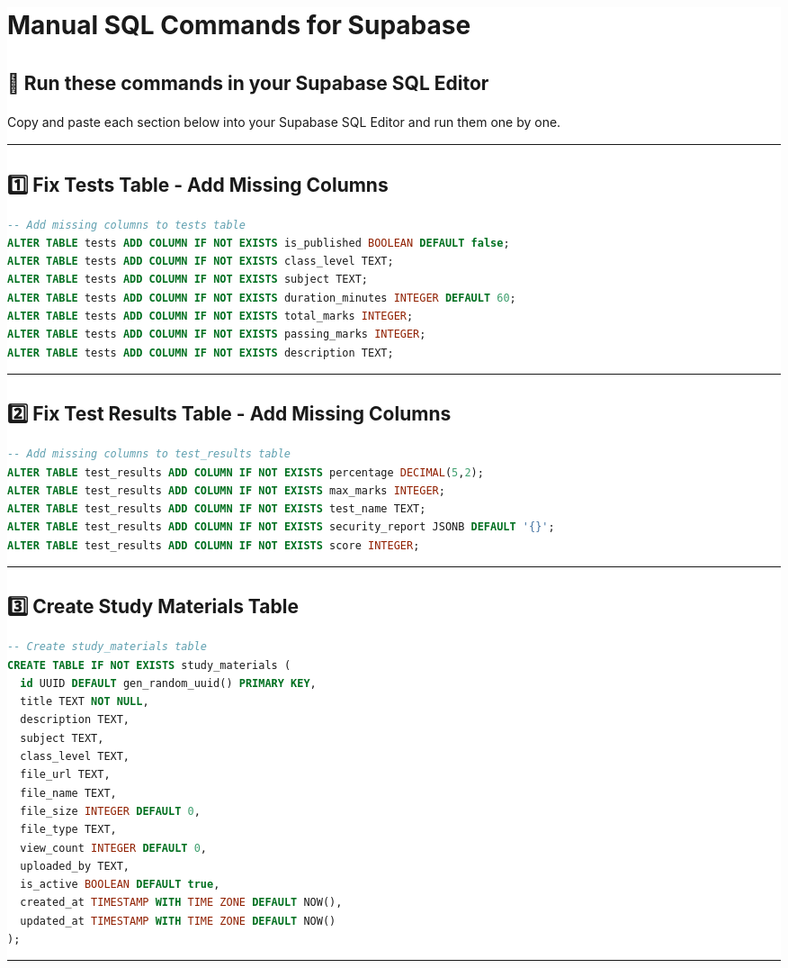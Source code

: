 # Manual SQL Commands for Supabase

## 🎯 Run these commands in your Supabase SQL Editor

Copy and paste each section below into your Supabase SQL Editor and run them one by one.

---

## 1️⃣ **Fix Tests Table - Add Missing Columns**

```sql
-- Add missing columns to tests table
ALTER TABLE tests ADD COLUMN IF NOT EXISTS is_published BOOLEAN DEFAULT false;
ALTER TABLE tests ADD COLUMN IF NOT EXISTS class_level TEXT;
ALTER TABLE tests ADD COLUMN IF NOT EXISTS subject TEXT;
ALTER TABLE tests ADD COLUMN IF NOT EXISTS duration_minutes INTEGER DEFAULT 60;
ALTER TABLE tests ADD COLUMN IF NOT EXISTS total_marks INTEGER;
ALTER TABLE tests ADD COLUMN IF NOT EXISTS passing_marks INTEGER;
ALTER TABLE tests ADD COLUMN IF NOT EXISTS description TEXT;
```

---

## 2️⃣ **Fix Test Results Table - Add Missing Columns**

```sql
-- Add missing columns to test_results table
ALTER TABLE test_results ADD COLUMN IF NOT EXISTS percentage DECIMAL(5,2);
ALTER TABLE test_results ADD COLUMN IF NOT EXISTS max_marks INTEGER;
ALTER TABLE test_results ADD COLUMN IF NOT EXISTS test_name TEXT;
ALTER TABLE test_results ADD COLUMN IF NOT EXISTS security_report JSONB DEFAULT '{}';
ALTER TABLE test_results ADD COLUMN IF NOT EXISTS score INTEGER;
```

---

## 3️⃣ **Create Study Materials Table**

```sql
-- Create study_materials table
CREATE TABLE IF NOT EXISTS study_materials (
  id UUID DEFAULT gen_random_uuid() PRIMARY KEY,
  title TEXT NOT NULL,
  description TEXT,
  subject TEXT,
  class_level TEXT,
  file_url TEXT,
  file_name TEXT,
  file_size INTEGER DEFAULT 0,
  file_type TEXT,
  view_count INTEGER DEFAULT 0,
  uploaded_by TEXT,
  is_active BOOLEAN DEFAULT true,
  created_at TIMESTAMP WITH TIME ZONE DEFAULT NOW(),
  updated_at TIMESTAMP WITH TIME ZONE DEFAULT NOW()
);
```

---